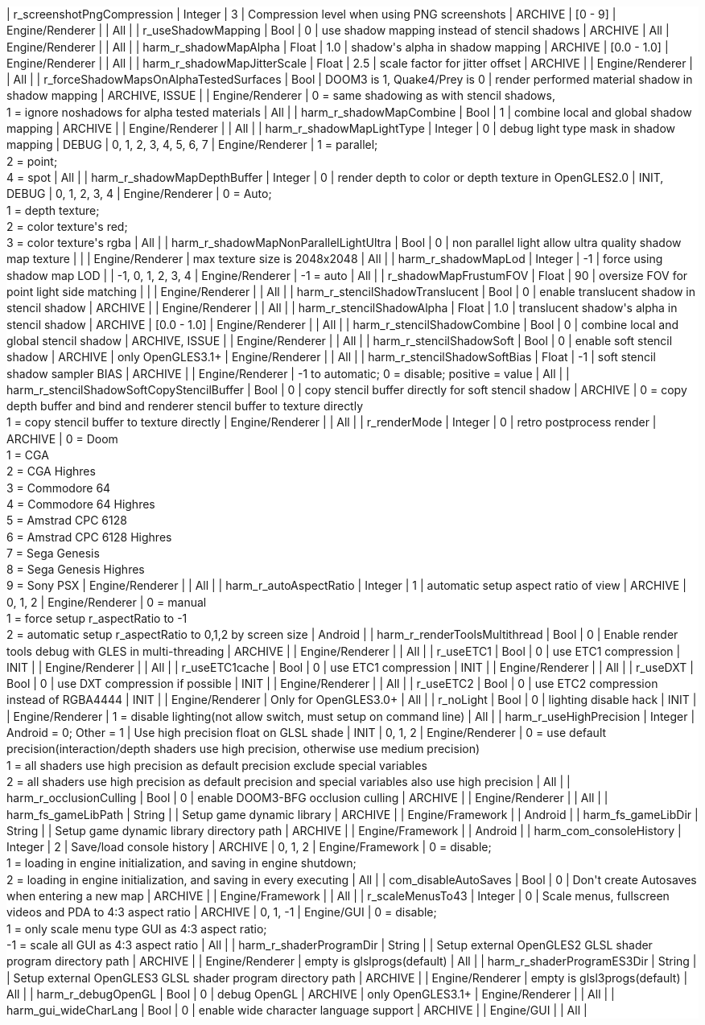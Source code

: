 | r_screenshotPngCompression | Integer | 3 | Compression level when using PNG screenshots | ARCHIVE | [0 - 9] | Engine/Renderer |  | All |
| r_useShadowMapping | Bool | 0 | use shadow mapping instead of stencil shadows | ARCHIVE | All | Engine/Renderer |  | All |
| harm_r_shadowMapAlpha | Float | 1.0 | shadow's alpha in shadow mapping | ARCHIVE | [0.0 - 1.0] | Engine/Renderer |  | All |
| harm_r_shadowMapJitterScale | Float | 2.5 | scale factor for jitter offset | ARCHIVE |  | Engine/Renderer |  | All |
| r_forceShadowMapsOnAlphaTestedSurfaces | Bool | DOOM3 is 1, Quake4/Prey is 0 | render performed material shadow in shadow mapping | ARCHIVE, ISSUE |  | Engine/Renderer | 0 = same shadowing as with stencil shadows,<br/> 1 = ignore noshadows for alpha tested materials | All |
| harm_r_shadowMapCombine | Bool | 1 | combine local and global shadow mapping | ARCHIVE |  | Engine/Renderer |  | All |
| harm_r_shadowMapLightType | Integer | 0 | debug light type mask in shadow mapping | DEBUG | 0, 1, 2, 3, 4, 5, 6, 7 | Engine/Renderer | 1 = parallel;<br/> 2 = point;<br/> 4 = spot | All |
| harm_r_shadowMapDepthBuffer | Integer | 0 | render depth to color or depth texture in OpenGLES2.0 | INIT, DEBUG | 0, 1, 2, 3, 4 | Engine/Renderer | 0 = Auto;<br/> 1 = depth texture;<br/> 2 = color texture's red;<br/> 3 = color texture's rgba | All |
| harm_r_shadowMapNonParallelLightUltra | Bool | 0 | non parallel light allow ultra quality shadow map texture |  |  | Engine/Renderer | max texture size is 2048x2048 | All |
| harm_r_shadowMapLod | Integer | -1 | force using shadow map LOD |  | -1, 0, 1, 2, 3, 4 | Engine/Renderer | -1 = auto | All |
| r_shadowMapFrustumFOV | Float | 90 | oversize FOV for point light side matching |  |  | Engine/Renderer |  | All |
| harm_r_stencilShadowTranslucent | Bool | 0 | enable translucent shadow in stencil shadow | ARCHIVE |  | Engine/Renderer |  | All |
| harm_r_stencilShadowAlpha | Float | 1.0 | translucent shadow's alpha in stencil shadow | ARCHIVE | [0.0 - 1.0] | Engine/Renderer |  | All |
| harm_r_stencilShadowCombine | Bool | 0 | combine local and global stencil shadow | ARCHIVE, ISSUE |  | Engine/Renderer |  | All |
| harm_r_stencilShadowSoft | Bool | 0 | enable soft stencil shadow | ARCHIVE | only OpenGLES3.1+ | Engine/Renderer |  | All |
| harm_r_stencilShadowSoftBias | Float | -1 | soft stencil shadow sampler BIAS | ARCHIVE |  | Engine/Renderer | -1 to automatic; 0 = disable; positive = value | All |
| harm_r_stencilShadowSoftCopyStencilBuffer | Bool | 0 | copy stencil buffer directly for soft stencil shadow | ARCHIVE | 0 = copy depth buffer and bind and renderer stencil buffer to texture directly<br/>1 = copy stencil buffer to texture directly | Engine/Renderer |  | All |
| r_renderMode | Integer | 0 | retro postprocess render | ARCHIVE | 0 = Doom<br/>1 = CGA<br/>2 = CGA Highres<br/>3 = Commodore 64<br/>4 = Commodore 64 Highres<br/>5 = Amstrad CPC 6128<br/>6 = Amstrad CPC 6128 Highres<br/>7 = Sega Genesis<br/>8 = Sega Genesis Highres<br/>9 = Sony PSX | Engine/Renderer |  | All |
| harm_r_autoAspectRatio | Integer | 1 | automatic setup aspect ratio of view | ARCHIVE | 0, 1, 2 | Engine/Renderer | 0 = manual<br/>1 = force setup r_aspectRatio to -1<br/>2 = automatic setup r_aspectRatio to 0,1,2 by screen size | Android |
| harm_r_renderToolsMultithread | Bool | 0 | Enable render tools debug with GLES in multi-threading | ARCHIVE |  | Engine/Renderer |  | All |
| r_useETC1 | Bool | 0 | use ETC1 compression | INIT |  | Engine/Renderer |  | All |
| r_useETC1cache | Bool | 0 | use ETC1 compression | INIT |  | Engine/Renderer |  | All |
| r_useDXT | Bool | 0 | use DXT compression if possible | INIT |  | Engine/Renderer |  | All |
| r_useETC2 | Bool | 0 | use ETC2 compression instead of RGBA4444 | INIT |  | Engine/Renderer | Only for OpenGLES3.0+ | All |
| r_noLight | Bool | 0 | lighting disable hack | INIT |  | Engine/Renderer | 1 = disable lighting(not allow switch, must setup on command line) | All |
| harm_r_useHighPrecision | Integer | Android = 0; Other = 1 | Use high precision float on GLSL shade | INIT | 0, 1, 2 | Engine/Renderer | 0 = use default precision(interaction/depth shaders use high precision, otherwise use medium precision)<br/>1 = all shaders use high precision as default precision exclude special variables<br/>2 = all shaders use high precision as default precision and special variables also use high precision | All |
| harm_r_occlusionCulling | Bool | 0 | enable DOOM3-BFG occlusion culling | ARCHIVE |  | Engine/Renderer |  | All |
| harm_fs_gameLibPath | String |  | Setup game dynamic library | ARCHIVE |  | Engine/Framework |  | Android |
| harm_fs_gameLibDir | String |  | Setup game dynamic library directory path | ARCHIVE |  | Engine/Framework |  | Android |
| harm_com_consoleHistory | Integer | 2 | Save/load console history | ARCHIVE | 0, 1, 2 | Engine/Framework | 0 = disable;<br/> 1 = loading in engine initialization, and saving in engine shutdown;<br/> 2 = loading in engine initialization, and saving in every executing | All |
| com_disableAutoSaves | Bool | 0 | Don't create Autosaves when entering a new map | ARCHIVE |  | Engine/Framework |  | All |
| r_scaleMenusTo43 | Integer | 0 | Scale menus, fullscreen videos and PDA to 4:3 aspect ratio | ARCHIVE | 0, 1, -1 | Engine/GUI | 0 = disable;<br/> 1 = only scale menu type GUI as 4:3 aspect ratio;<br/> -1 = scale all GUI as 4:3 aspect ratio | All |
| harm_r_shaderProgramDir | String |  | Setup external OpenGLES2 GLSL shader program directory path | ARCHIVE |  | Engine/Renderer | empty is glslprogs(default) | All |
| harm_r_shaderProgramES3Dir | String |  | Setup external OpenGLES3 GLSL shader program directory path | ARCHIVE |  | Engine/Renderer | empty is glsl3progs(default) | All |
| harm_r_debugOpenGL | Bool | 0 | debug OpenGL | ARCHIVE | only OpenGLES3.1+ | Engine/Renderer |  | All |
| harm_gui_wideCharLang | Bool | 0 | enable wide character language support | ARCHIVE |  | Engine/GUI |  | All |